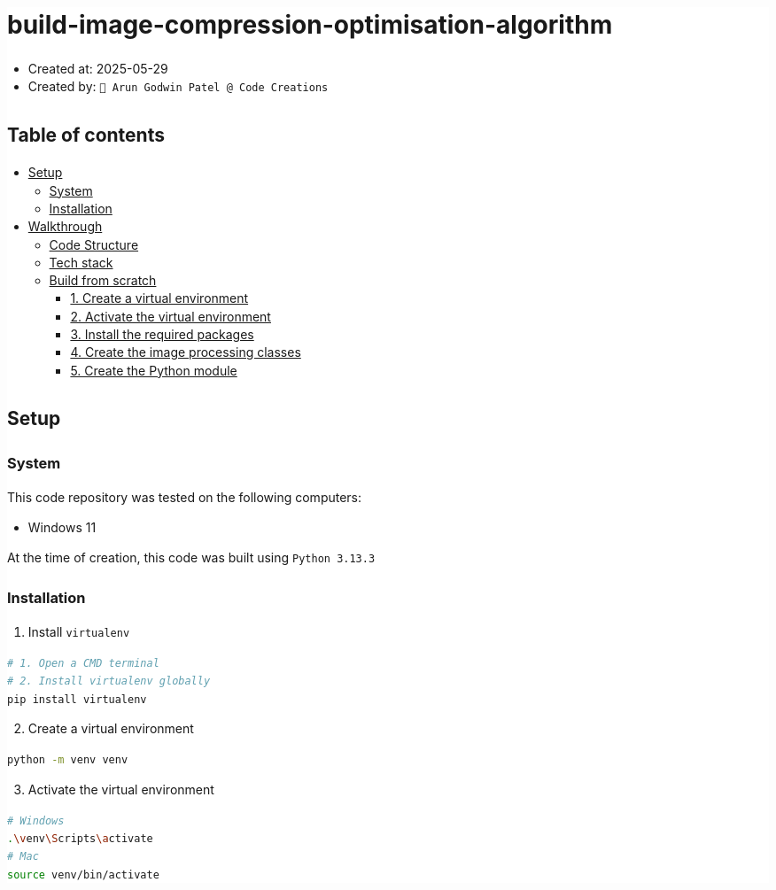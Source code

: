 # build-image-compression-optimisation-algorithm

- Created at: 2025-05-29
- Created by: `🐢 Arun Godwin Patel @ Code Creations`

## Table of contents

- [Setup](#setup)
  - [System](#system)
  - [Installation](#installation)
- [Walkthrough](#walkthrough)
  - [Code Structure](#code-structure)
  - [Tech stack](#tech-stack)
  - [Build from scratch](#build-from-scratch)
    - [1. Create a virtual environment](#1-create-a-virtual-environment)
    - [2. Activate the virtual environment](#2-activate-the-virtual-environment)
    - [3. Install the required packages](#3-install-the-required-packages)
    - [4. Create the image processing classes](#4-create-the-image-processing-classes)
    - [5. Create the Python module](#5-create-the-python-module)

## Setup

### System

This code repository was tested on the following computers:

- Windows 11

At the time of creation, this code was built using `Python 3.13.3`

### Installation

1. Install `virtualenv`

```bash
# 1. Open a CMD terminal
# 2. Install virtualenv globally
pip install virtualenv
```

2. Create a virtual environment

```bash
python -m venv venv
```

3. Activate the virtual environment

```bash
# Windows
.\venv\Scripts\activate
# Mac
source venv/bin/activate
```
